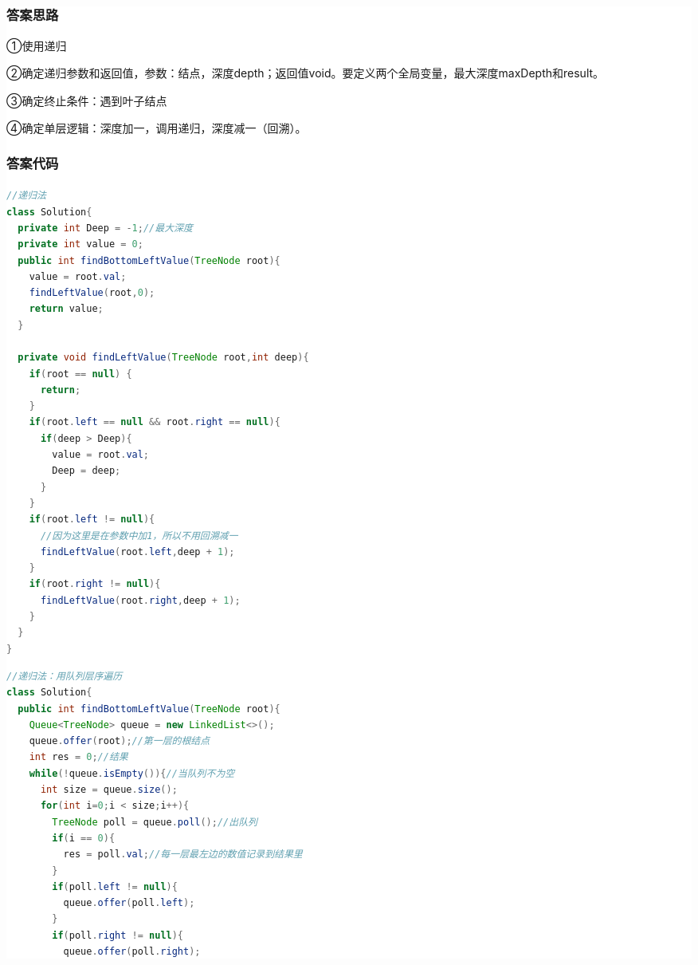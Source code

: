 



### 答案思路

①使用递归

②确定递归参数和返回值，参数：结点，深度depth；返回值void。要定义两个全局变量，最大深度maxDepth和result。

③确定终止条件：遇到叶子结点

④确定单层逻辑：深度加一，调用递归，深度减一（回溯）。

### 答案代码

```java
//递归法
class Solution{
  private int Deep = -1;//最大深度
  private int value = 0;
  public int findBottomLeftValue(TreeNode root){
    value = root.val;
    findLeftValue(root,0);
    return value;
  }
  
  private void findLeftValue(TreeNode root,int deep){
    if(root == null) {
      return;
    }
    if(root.left == null && root.right == null){
      if(deep > Deep){
        value = root.val;
        Deep = deep;
      }
    }
    if(root.left != null){
      //因为这里是在参数中加1，所以不用回溯减一
      findLeftValue(root.left,deep + 1);
    }
    if(root.right != null){
      findLeftValue(root.right,deep + 1);
    }
  }
}
```



```java
//递归法：用队列层序遍历
class Solution{
  public int findBottomLeftValue(TreeNode root){
    Queue<TreeNode> queue = new LinkedList<>();
    queue.offer(root);//第一层的根结点
    int res = 0;//结果
    while(!queue.isEmpty()){//当队列不为空
      int size = queue.size();
      for(int i=0;i < size;i++){
        TreeNode poll = queue.poll();//出队列
        if(i == 0){
          res = poll.val;//每一层最左边的数值记录到结果里
        }
        if(poll.left != null){
          queue.offer(poll.left);
        }
        if(poll.right != null){
          queue.offer(poll.right);
```